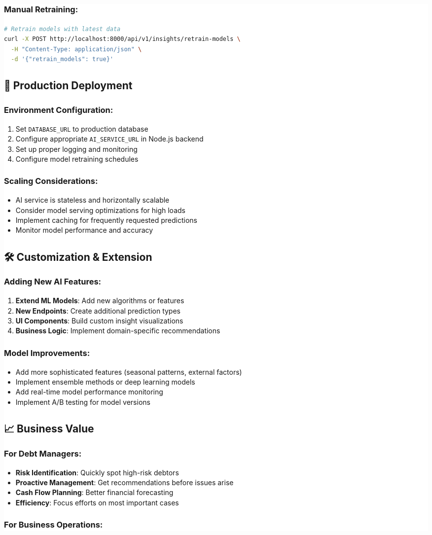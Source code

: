 ### Manual Retraining:

```bash
# Retrain models with latest data
curl -X POST http://localhost:8000/api/v1/insights/retrain-models \
  -H "Content-Type: application/json" \
  -d '{"retrain_models": true}'
```

## 🚀 Production Deployment

### Environment Configuration:

1. Set `DATABASE_URL` to production database
2. Configure appropriate `AI_SERVICE_URL` in Node.js backend
3. Set up proper logging and monitoring
4. Configure model retraining schedules

### Scaling Considerations:

- AI service is stateless and horizontally scalable
- Consider model serving optimizations for high loads
- Implement caching for frequently requested predictions
- Monitor model performance and accuracy

## 🛠️ Customization & Extension

### Adding New AI Features:

1. **Extend ML Models**: Add new algorithms or features
2. **New Endpoints**: Create additional prediction types
3. **UI Components**: Build custom insight visualizations
4. **Business Logic**: Implement domain-specific recommendations

### Model Improvements:

- Add more sophisticated features (seasonal patterns, external factors)
- Implement ensemble methods or deep learning models
- Add real-time model performance monitoring
- Implement A/B testing for model versions

## 📈 Business Value

### For Debt Managers:

- **Risk Identification**: Quickly spot high-risk debtors
- **Proactive Management**: Get recommendations before issues arise
- **Cash Flow Planning**: Better financial forecasting
- **Efficiency**: Focus efforts on most important cases

### For Business Operations:
